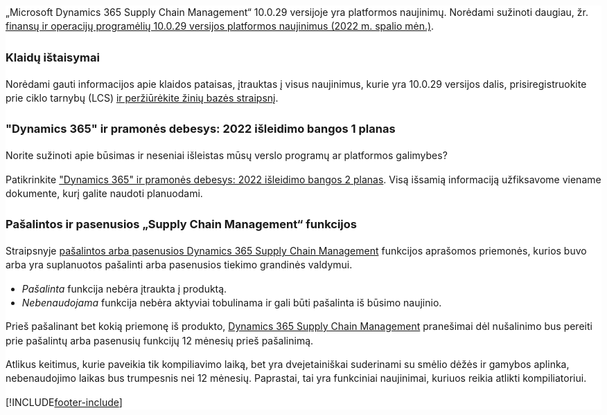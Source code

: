 „Microsoft Dynamics 365 Supply Chain Management“ 10.0.29 versijoje yra platformos naujinimų. Norėdami sužinoti daugiau, žr. [finansų ir operacijų programėlių 10.0.29 versijos platformos naujinimus (2022 m. spalio mėn.)](../../fin-ops-core/dev-itpro/get-started/whats-new-platform-updates-10-0-29.md).

### <a name="bug-fixes"></a>Klaidų ištaisymai

Norėdami gauti informacijos apie klaidos pataisas, įtrauktas į visus naujinimus, kurie yra 10.0.29 versijos dalis, prisiregistruokite prie ciklo tarnybų (LCS) [ir peržiūrėkite žinių bazės straipsnį](https://fix.lcs.dynamics.com/Issue/Details?bugId=726559).

### <a name="dynamics-365-and-industry-clouds-2022-release-wave-1-plan"></a>"Dynamics 365" ir pramonės debesys: 2022 išleidimo bangos 1 planas

Norite sužinoti apie būsimas ir neseniai išleistas mūsų verslo programų ar platformos galimybes?

Patikrinkite ["Dynamics 365" ir pramonės debesys: 2022 išleidimo bangos 2 planas](/dynamics365-release-plan/2022wave2/). Visą išsamią informaciją užfiksavome viename dokumente, kurį galite naudoti planuodami.

### <a name="removed-and-deprecated-supply-chain-management-features"></a>Pašalintos ir pasenusios „Supply Chain Management“ funkcijos

Straipsnyje [pašalintos arba pasenusios Dynamics 365 Supply Chain Management](removed-deprecated-features-scm-updates.md) funkcijos aprašomos priemonės, kurios buvo arba yra suplanuotos pašalinti arba pasenusios tiekimo grandinės valdymui.

- *Pašalinta* funkcija nebėra įtraukta į produktą.
- *Nebenaudojama* funkcija nebėra aktyviai tobulinama ir gali būti pašalinta iš būsimo naujinio.

Prieš pašalinant bet kokią priemonę iš produkto, [Dynamics 365 Supply Chain Management](removed-deprecated-features-scm-updates.md) pranešimai dėl nušalinimo bus pereiti prie pašalintų arba pasenusių funkcijų 12 mėnesių prieš pašalinimą.

Atlikus keitimus, kurie paveikia tik kompiliavimo laiką, bet yra dvejetainiškai suderinami su smėlio dėžės ir gamybos aplinka, nebenaudojimo laikas bus trumpesnis nei 12 mėnesių. Paprastai, tai yra funkciniai naujinimai, kuriuos reikia atlikti kompiliatoriui.

[!INCLUDE[footer-include](../../includes/footer-banner.md)]
